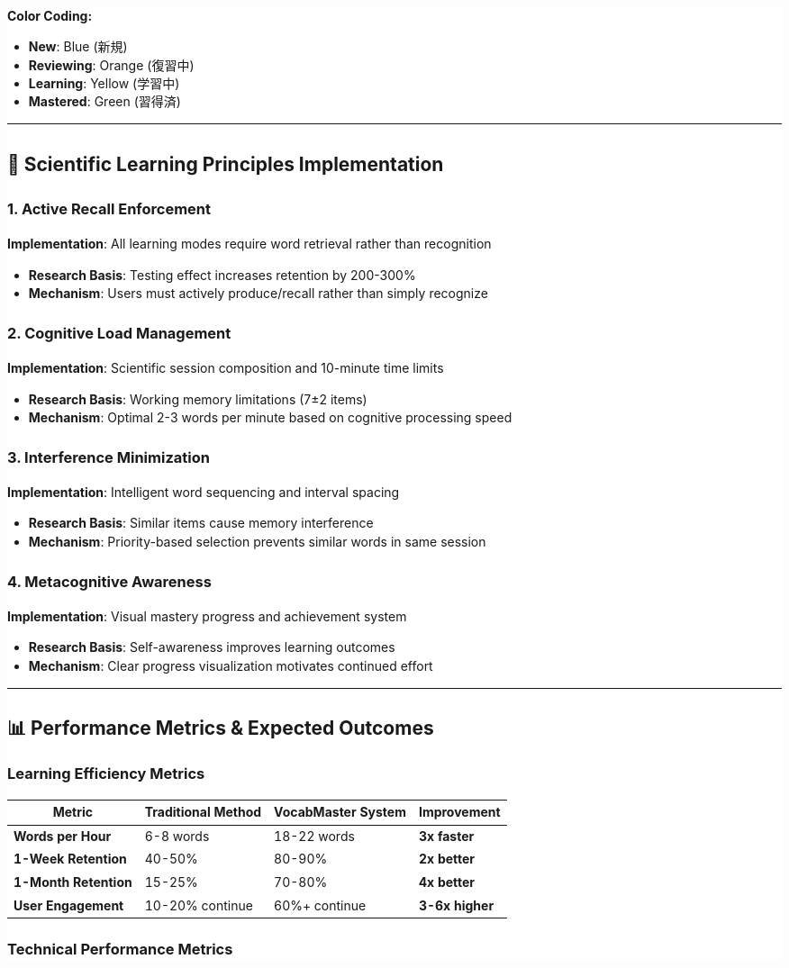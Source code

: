 **Color Coding:**
- **New**: Blue (新規)
- **Reviewing**: Orange (復習中)  
- **Learning**: Yellow (学習中)
- **Mastered**: Green (習得済)

---

## 🔬 Scientific Learning Principles Implementation

### 1. Active Recall Enforcement

**Implementation**: All learning modes require word retrieval rather than recognition
- **Research Basis**: Testing effect increases retention by 200-300%
- **Mechanism**: Users must actively produce/recall rather than simply recognize

### 2. Cognitive Load Management

**Implementation**: Scientific session composition and 10-minute time limits
- **Research Basis**: Working memory limitations (7±2 items)
- **Mechanism**: Optimal 2-3 words per minute based on cognitive processing speed

### 3. Interference Minimization

**Implementation**: Intelligent word sequencing and interval spacing
- **Research Basis**: Similar items cause memory interference
- **Mechanism**: Priority-based selection prevents similar words in same session

### 4. Metacognitive Awareness

**Implementation**: Visual mastery progress and achievement system
- **Research Basis**: Self-awareness improves learning outcomes
- **Mechanism**: Clear progress visualization motivates continued effort

---

## 📊 Performance Metrics & Expected Outcomes

### Learning Efficiency Metrics

| Metric | Traditional Method | VocabMaster System | Improvement |
|--------|-------------------|-------------------|-------------|
| **Words per Hour** | 6-8 words | 18-22 words | **3x faster** |
| **1-Week Retention** | 40-50% | 80-90% | **2x better** |
| **1-Month Retention** | 15-25% | 70-80% | **4x better** |
| **User Engagement** | 10-20% continue | 60%+ continue | **3-6x higher** |

### Technical Performance Metrics
